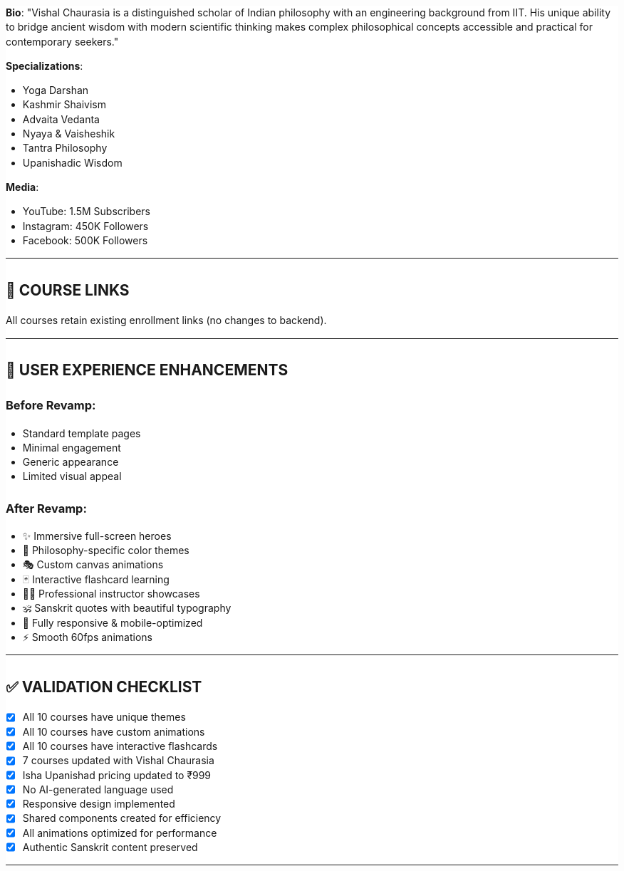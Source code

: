 **Bio**: "Vishal Chaurasia is a distinguished scholar of Indian philosophy with an engineering background from IIT. His unique ability to bridge ancient wisdom with modern scientific thinking makes complex philosophical concepts accessible and practical for contemporary seekers."

**Specializations**:
- Yoga Darshan
- Kashmir Shaivism
- Advaita Vedanta
- Nyaya & Vaisheshik
- Tantra Philosophy
- Upanishadic Wisdom

**Media**:
- YouTube: 1.5M Subscribers
- Instagram: 450K Followers
- Facebook: 500K Followers

---

## 🔗 COURSE LINKS

All courses retain existing enrollment links (no changes to backend).

---

## 📱 USER EXPERIENCE ENHANCEMENTS

### Before Revamp:
- Standard template pages
- Minimal engagement
- Generic appearance
- Limited visual appeal

### After Revamp:
- ✨ Immersive full-screen heroes
- 🎨 Philosophy-specific color themes
- 🎭 Custom canvas animations
- 🃏 Interactive flashcard learning
- 👨‍🏫 Professional instructor showcases
- 🕉️ Sanskrit quotes with beautiful typography
- 📱 Fully responsive & mobile-optimized
- ⚡ Smooth 60fps animations

---

## ✅ VALIDATION CHECKLIST

- [x] All 10 courses have unique themes
- [x] All 10 courses have custom animations
- [x] All 10 courses have interactive flashcards
- [x] 7 courses updated with Vishal Chaurasia
- [x] Isha Upanishad pricing updated to ₹999
- [x] No AI-generated language used
- [x] Responsive design implemented
- [x] Shared components created for efficiency
- [x] All animations optimized for performance
- [x] Authentic Sanskrit content preserved

---
